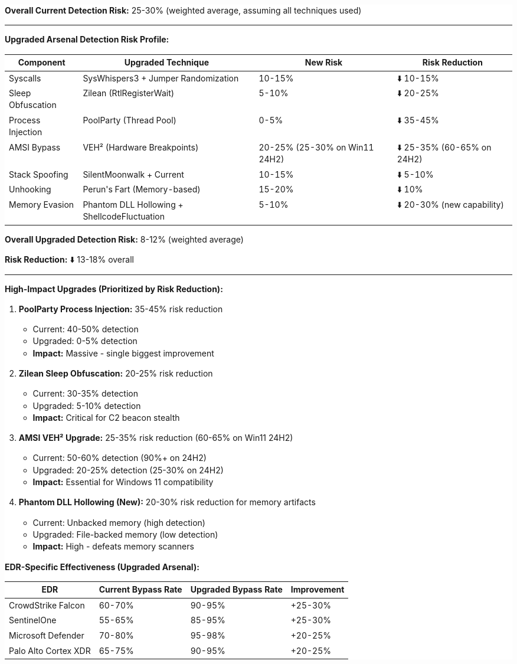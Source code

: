 **Overall Current Detection Risk:** 25-30% (weighted average, assuming all techniques used)

---

**Upgraded Arsenal Detection Risk Profile:**

| Component | Upgraded Technique | New Risk | Risk Reduction |
|-----------|-------------------|----------|----------------|
| Syscalls | SysWhispers3 + Jumper Randomization | 10-15% | ⬇️ 10-15% |
| Sleep Obfuscation | Zilean (RtlRegisterWait) | 5-10% | ⬇️ 20-25% |
| Process Injection | PoolParty (Thread Pool) | 0-5% | ⬇️ 35-45% |
| AMSI Bypass | VEH² (Hardware Breakpoints) | 20-25% (25-30% on Win11 24H2) | ⬇️ 25-35% (60-65% on 24H2) |
| Stack Spoofing | SilentMoonwalk + Current | 10-15% | ⬇️ 5-10% |
| Unhooking | Perun's Fart (Memory-based) | 15-20% | ⬇️ 10% |
| Memory Evasion | Phantom DLL Hollowing + ShellcodeFluctuation | 5-10% | ⬇️ 20-30% (new capability) |

**Overall Upgraded Detection Risk:** 8-12% (weighted average)

**Risk Reduction:** ⬇️ 13-18% overall

---

**High-Impact Upgrades (Prioritized by Risk Reduction):**

1. **PoolParty Process Injection:** 35-45% risk reduction
   - Current: 40-50% detection
   - Upgraded: 0-5% detection
   - **Impact:** Massive - single biggest improvement

2. **Zilean Sleep Obfuscation:** 20-25% risk reduction
   - Current: 30-35% detection
   - Upgraded: 5-10% detection
   - **Impact:** Critical for C2 beacon stealth

3. **AMSI VEH² Upgrade:** 25-35% risk reduction (60-65% on Win11 24H2)
   - Current: 50-60% detection (90%+ on 24H2)
   - Upgraded: 20-25% detection (25-30% on 24H2)
   - **Impact:** Essential for Windows 11 compatibility

4. **Phantom DLL Hollowing (New):** 20-30% risk reduction for memory artifacts
   - Current: Unbacked memory (high detection)
   - Upgraded: File-backed memory (low detection)
   - **Impact:** High - defeats memory scanners

**EDR-Specific Effectiveness (Upgraded Arsenal):**

| EDR | Current Bypass Rate | Upgraded Bypass Rate | Improvement |
|-----|--------------------|--------------------|-------------|
| CrowdStrike Falcon | 60-70% | 90-95% | +25-30% |
| SentinelOne | 55-65% | 85-95% | +25-30% |
| Microsoft Defender | 70-80% | 95-98% | +20-25% |
| Palo Alto Cortex XDR | 65-75% | 90-95% | +20-25% |
